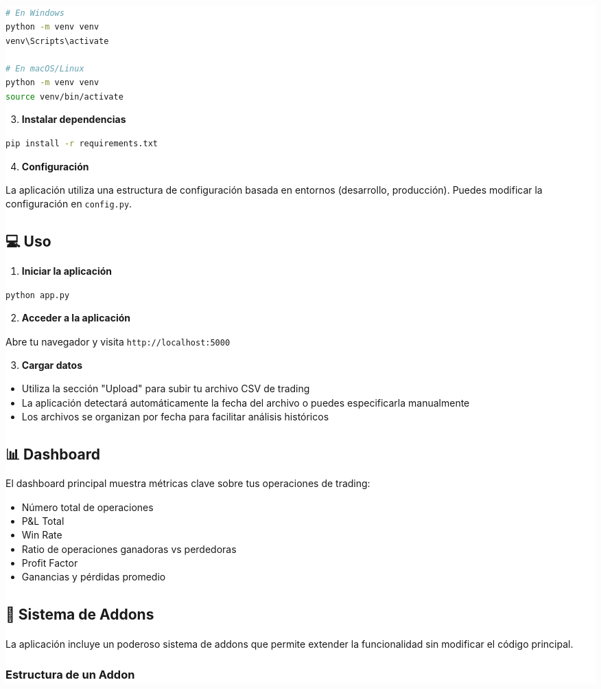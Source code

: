 ```bash
# En Windows
python -m venv venv
venv\Scripts\activate

# En macOS/Linux
python -m venv venv
source venv/bin/activate
```

3. **Instalar dependencias**

```bash
pip install -r requirements.txt
```

4. **Configuración**

La aplicación utiliza una estructura de configuración basada en entornos (desarrollo, producción). Puedes modificar la configuración en `config.py`.

## 💻 Uso

1. **Iniciar la aplicación**

```bash
python app.py
```

2. **Acceder a la aplicación**

Abre tu navegador y visita `http://localhost:5000`

3. **Cargar datos**

- Utiliza la sección "Upload" para subir tu archivo CSV de trading
- La aplicación detectará automáticamente la fecha del archivo o puedes especificarla manualmente
- Los archivos se organizan por fecha para facilitar análisis históricos

## 📊 Dashboard

El dashboard principal muestra métricas clave sobre tus operaciones de trading:

- Número total de operaciones
- P&L Total
- Win Rate
- Ratio de operaciones ganadoras vs perdedoras
- Profit Factor
- Ganancias y pérdidas promedio

## 🧩 Sistema de Addons

La aplicación incluye un poderoso sistema de addons que permite extender la funcionalidad sin modificar el código principal.

### Estructura de un Addon
